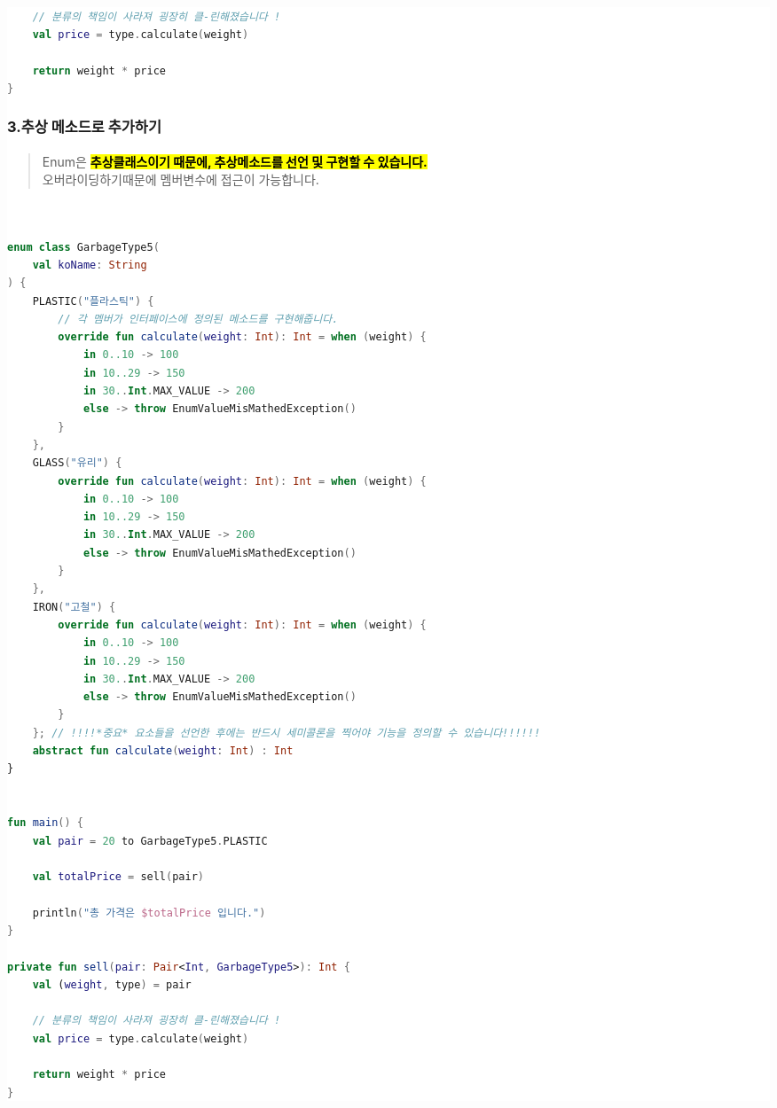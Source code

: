 ```kotlin
    // 분류의 책임이 사라져 굉장히 클-린해졌습니다 !
    val price = type.calculate(weight)

    return weight * price
}

```

### 3.추상 메소드로 추가하기 

> Enum은 __<mark>추상클래스이기 때문에, 추상메소드를 선언 및 구현할 수 있습니다.</mark>__ <br>
> 오버라이딩하기때문에 멤버변수에 접근이 가능합니다. 

```kotlin


enum class GarbageType5(
    val koName: String
) {
    PLASTIC("플라스틱") {
        // 각 멤버가 인터페이스에 정의된 메소드를 구현해줍니다.
        override fun calculate(weight: Int): Int = when (weight) {
            in 0..10 -> 100
            in 10..29 -> 150
            in 30..Int.MAX_VALUE -> 200
            else -> throw EnumValueMisMathedException()
        }
    },
    GLASS("유리") {
        override fun calculate(weight: Int): Int = when (weight) {
            in 0..10 -> 100
            in 10..29 -> 150
            in 30..Int.MAX_VALUE -> 200
            else -> throw EnumValueMisMathedException()
        }
    },
    IRON("고철") {
        override fun calculate(weight: Int): Int = when (weight) {
            in 0..10 -> 100
            in 10..29 -> 150
            in 30..Int.MAX_VALUE -> 200
            else -> throw EnumValueMisMathedException()
        }
    }; // !!!!*중요* 요소들을 선언한 후에는 반드시 세미콜론을 찍어야 기능을 정의할 수 있습니다!!!!!!
    abstract fun calculate(weight: Int) : Int
}


fun main() {
    val pair = 20 to GarbageType5.PLASTIC

    val totalPrice = sell(pair)

    println("총 가격은 $totalPrice 입니다.")
}

private fun sell(pair: Pair<Int, GarbageType5>): Int {
    val (weight, type) = pair

    // 분류의 책임이 사라져 굉장히 클-린해졌습니다 !
    val price = type.calculate(weight)

    return weight * price
}
```